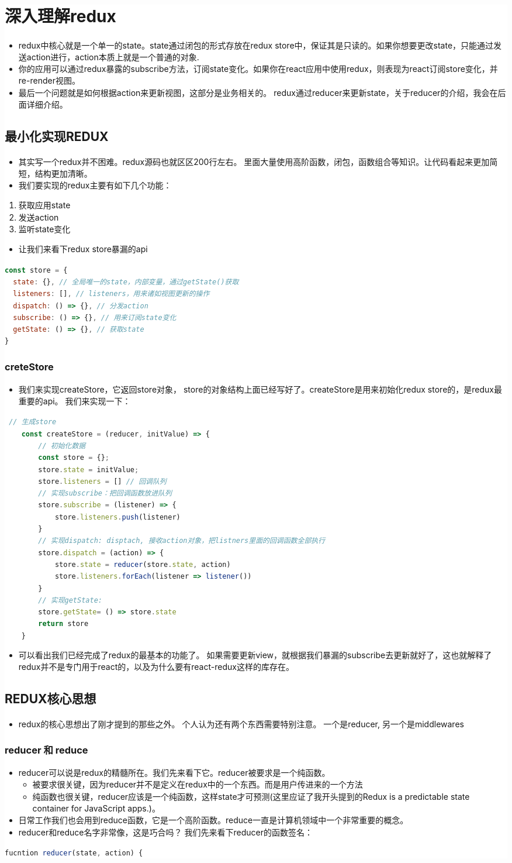 # 深入理解redux
- redux中核心就是一个单一的state。state通过闭包的形式存放在redux store中，保证其是只读的。如果你想要更改state，只能通过发送action进行，action本质上就是一个普通的对象.
- 你的应用可以通过redux暴露的subscribe方法，订阅state变化。如果你在react应用中使用redux，则表现为react订阅store变化，并re-render视图。
- 最后一个问题就是如何根据action来更新视图，这部分是业务相关的。 redux通过reducer来更新state，关于reducer的介绍，我会在后面详细介绍。
## 最小化实现REDUX
- 其实写一个redux并不困难。redux源码也就区区200行左右。 里面大量使用高阶函数，闭包，函数组合等知识。让代码看起来更加简短，结构更加清晰。
- 我们要实现的redux主要有如下几个功能：
1. 获取应用state
2. 发送action
3. 监听state变化
- 让我们来看下redux store暴漏的api
~~~js
const store = {
  state: {}, // 全局唯一的state，内部变量，通过getState()获取
  listeners: [], // listeners，用来诸如视图更新的操作
  dispatch: () => {}, // 分发action
  subscribe: () => {}, // 用来订阅state变化
  getState: () => {}, // 获取state
}
~~~
### creteStore
- 我们来实现createStore，它返回store对象， store的对象结构上面已经写好了。createStore是用来初始化redux store的，是redux最重要的api。 我们来实现一下：
~~~js
 // 生成store
    const createStore = (reducer, initValue) => {
        // 初始化数据
        const store = {};
        store.state = initValue;
        store.listeners = [] // 回调队列
        // 实现subscribe：把回调函数放进队列
        store.subscribe = (listener) => {
            store.listeners.push(listener)
        }
        // 实现dispatch: disptach, 接收action对象，把listners里面的回调函数全部执行
        store.dispatch = (action) => {
            store.state = reducer(store.state, action)
            store.listeners.forEach(listener => listener())
        }
        // 实现getState:
        store.getState= () => store.state
        return store
    }
~~~
- 可以看出我们已经完成了redux的最基本的功能了。 如果需要更新view，就根据我们暴漏的subscribe去更新就好了，这也就解释了 redux并不是专门用于react的，以及为什么要有react-redux这样的库存在。
## REDUX核心思想
- redux的核心思想出了刚才提到的那些之外。 个人认为还有两个东西需要特别注意。 一个是reducer, 另一个是middlewares
### reducer 和 reduce
- reducer可以说是redux的精髓所在。我们先来看下它。reducer被要求是一个纯函数。
    - 被要求很关键，因为reducer并不是定义在redux中的一个东西。而是用户传进来的一个方法
    - 纯函数也很关键，reducer应该是一个纯函数，这样state才可预测(这里应证了我开头提到的Redux is a predictable state container for JavaScript apps.)。
- 日常工作我们也会用到reduce函数，它是一个高阶函数。reduce一直是计算机领域中一个非常重要的概念。
- reducer和reduce名字非常像，这是巧合吗？
   我们先来看下reducer的函数签名：
~~~js
fucntion reducer(state, action) {
~~~